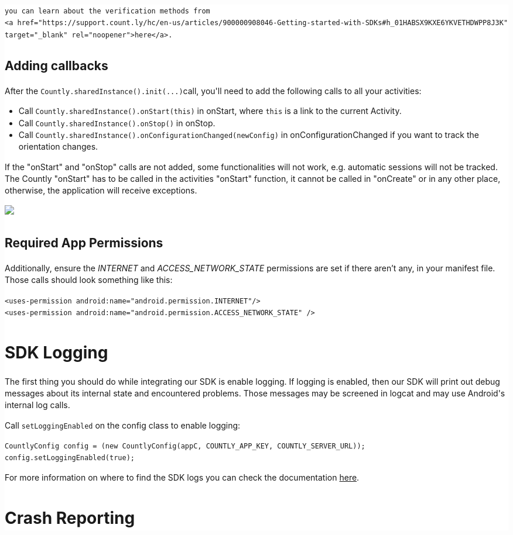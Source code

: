     you can learn about the verification methods from
    <a href="https://support.count.ly/hc/en-us/articles/900000908046-Getting-started-with-SDKs#h_01HABSX9KXE6YKVETHDWPP8J3K" target="_blank" rel="noopener">here</a>.
  </p>
</div>
<h2 id="h_01HAVQDM5SXG0Q4MRTDYXJRA8H">Adding callbacks</h2>
<p>
  After the&nbsp;<code>Countly.sharedInstance().init(...)</code><span style="font-weight: 400;">call, you'll need to add the following calls to all your activities:</span>
</p>
<ul>
  <li>
    Call <code>Countly.sharedInstance().onStart(this)</code> in onStart, where
    <code>this</code> is a link to the current Activity.
  </li>
  <li>
    Call <code>Countly.sharedInstance().onStop()</code> in onStop.
  </li>
  <li>
    Call <code>Countly.sharedInstance().onConfigurationChanged(newConfig)</code>&nbsp;in
    onConfigurationChanged if you want to track the orientation changes.
  </li>
</ul>
<p>
  <span style="font-weight: 400;">If the "onStart" and "onStop" calls are not added, some functionalities will not work, e.g. automatic sessions will not be tracked. The Countly "onStart" has to be called in the activities "onStart" function, it cannot be called in "onCreate" or in any other place, otherwise, the application will receive exceptions.</span>
</p>
<div class="img-container">
  <img src="https://archive.count.ly/images/guide/283f96f-activity_lifecycle.png">
</div>
<h2 id="h_01HAVQDM5SZSAZR4ZRD4Q1F1RR">Required App Permissions</h2>
<p>
  <span style="font-weight: 400;">Additionally, ensure the&nbsp;</span><em><span style="font-weight: 400;">INTERNET</span></em><span style="font-weight: 400;">&nbsp;and&nbsp;</span><em><span style="font-weight: 400;">ACCESS_NETWORK_STATE</span></em><span style="font-weight: 400;">&nbsp;permissions are set if there aren’t any, in your manifest file. Those calls should look something like this:</span>
</p>
<pre><code>&lt;uses-permission android:name="android.permission.INTERNET"/&gt;<br>&lt;uses-permission android:name="android.permission.ACCESS_NETWORK_STATE" /&gt;</code></pre>
<h1 id="h_01HAVQDM5S6PHPV8SAQ32HDXXT">SDK Logging</h1>
<p>
  <span style="font-weight: 400;">The first thing you should do while integrating our SDK is enable logging. If logging is enabled, then our SDK will print out debug messages about its internal state and encountered problems. Those messages may be screened in logcat and may use Android's internal log calls.</span>
</p>
<p>
  Call <code>setLoggingEnabled</code> on the config class to enable logging:
</p>
<pre><code>CountlyConfig config = (<span>new </span>CountlyConfig(appC, <span>COUNTLY_APP_KEY</span>, <span>COUNTLY_SERVER_URL</span>));<br>config.setLoggingEnabled(<span>true</span>);</code></pre>
<p>
  For more information on where to find the SDK logs you can check the documentation
  <a href="https://support.count.ly/hc/en-us/articles/900000908046-Getting-started-with-SDKs#h_01HABSX9KXC5S8Q1NQWDZ33HXC" target="blank">here</a>.
</p>
<h1 id="h_01HAVQDM5SSRZASQPBFV5YG0QV">Crash Reporting</h1>
<p>